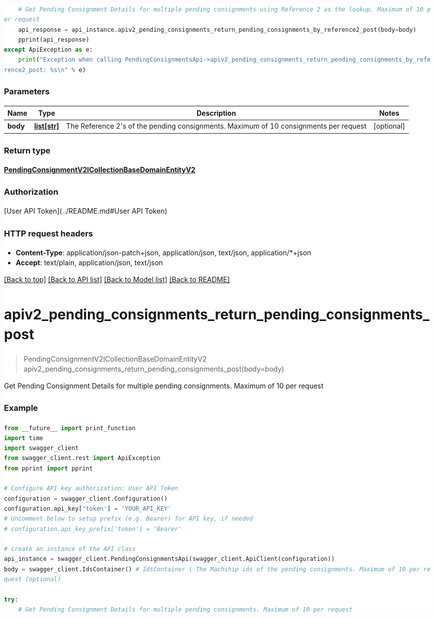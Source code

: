 ```python
    # Get Pending Consignment Details for multiple pending consignments using Reference 2 as the lookup. Maximum of 10 per request
    api_response = api_instance.apiv2_pending_consignments_return_pending_consignments_by_reference2_post(body=body)
    pprint(api_response)
except ApiException as e:
    print("Exception when calling PendingConsignmentsApi->apiv2_pending_consignments_return_pending_consignments_by_reference2_post: %s\n" % e)
```

### Parameters

Name | Type | Description  | Notes
------------- | ------------- | ------------- | -------------
 **body** | [**list[str]**](str.md)| The Reference 2&#x27;s of the pending consignments. Maximum of 10 consignments per request | [optional] 

### Return type

[**PendingConsignmentV2ICollectionBaseDomainEntityV2**](PendingConsignmentV2ICollectionBaseDomainEntityV2.md)

### Authorization

[User API Token](../README.md#User API Token)

### HTTP request headers

 - **Content-Type**: application/json-patch+json, application/json, text/json, application/*+json
 - **Accept**: text/plain, application/json, text/json

[[Back to top]](#) [[Back to API list]](../README.md#documentation-for-api-endpoints) [[Back to Model list]](../README.md#documentation-for-models) [[Back to README]](../README.md)

# **apiv2_pending_consignments_return_pending_consignments_post**
> PendingConsignmentV2ICollectionBaseDomainEntityV2 apiv2_pending_consignments_return_pending_consignments_post(body=body)

Get Pending Consignment Details for multiple pending consignments. Maximum of 10 per request

### Example
```python
from __future__ import print_function
import time
import swagger_client
from swagger_client.rest import ApiException
from pprint import pprint

# Configure API key authorization: User API Token
configuration = swagger_client.Configuration()
configuration.api_key['token'] = 'YOUR_API_KEY'
# Uncomment below to setup prefix (e.g. Bearer) for API key, if needed
# configuration.api_key_prefix['token'] = 'Bearer'

# create an instance of the API class
api_instance = swagger_client.PendingConsignmentsApi(swagger_client.ApiClient(configuration))
body = swagger_client.IdsContainer() # IdsContainer | The Machship ids of the pending consignments. Maximum of 10 per request (optional)

try:
    # Get Pending Consignment Details for multiple pending consignments. Maximum of 10 per request
```